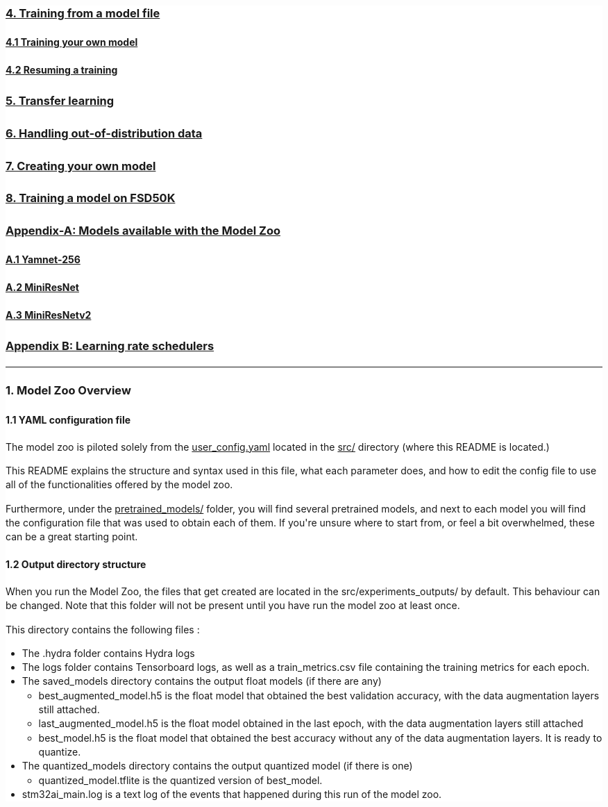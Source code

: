 ### <a href="#4">4. Training from a model file</a>

#### <a href="#4-1">4.1 Training your own model</a>

#### <a href="#4-2">4.2 Resuming a training</a>

### <a href="#5">5. Transfer learning</a>

### <a href="#6">6. Handling out-of-distribution data </a>

### <a href="#7">7. Creating your own model</a>

### <a href="#8">8. Training a model on FSD50K </a>

### <a href="#appendix-a">Appendix-A: Models available with the Model Zoo</a>

#### <a href="#a-1">A.1 Yamnet-256</a>

#### <a href="#a-2">A.2 MiniResNet</a>

#### <a href="#a-3">A.3 MiniResNetv2</a>

### <a href="#appendix-b">Appendix B: Learning rate schedulers</a>

__________________________________________

### <a id="1">1. Model Zoo Overview</a>

#### <a id="1-1">1.1 YAML configuration file</a>

The model zoo is piloted solely from the [user_config.yaml](user_config.yaml) located in the [src/](./) directory (where this README is located.)

This README explains the structure and syntax used in this file, what each parameter does, and how to edit the config file to use all of the functionalities offered by the model zoo.

Furthermore, under the [pretrained_models/](../pretrained_models/) folder, you will find several pretrained models, and next to each model you will find the configuration file that was used to obtain each of them. If you're unsure where to start from, or feel a bit overwhelmed, these can be a great starting point.

#### <a id="1-2">1.2 Output directory structure</a>

When you run the Model Zoo, the files that get created are located in the src/experiments_outputs/ by default. This behaviour can be changed. Note that this folder will not be present until you have run the model zoo at least once.

This directory contains the following files : 
- The .hydra folder contains Hydra logs
- The logs folder contains Tensorboard logs, as well as a train_metrics.csv file containing the training metrics for each epoch.
- The saved_models directory contains the output float models (if there are any)
  - best_augmented_model.h5 is the float model that obtained the best validation accuracy, with the data augmentation layers still attached.
  - last_augmented_model.h5 is the float model obtained in the last epoch, with the data augmentation layers still attached
  - best_model.h5 is the float model that obtained the best accuracy without any of the data augmentation layers. It is ready to quantize.
- The quantized_models directory contains the output quantized model (if there is one)
  - quantized_model.tflite is the quantized version of best_model.
- stm32ai_main.log is a text log of the events that happened during this run of the model zoo. 